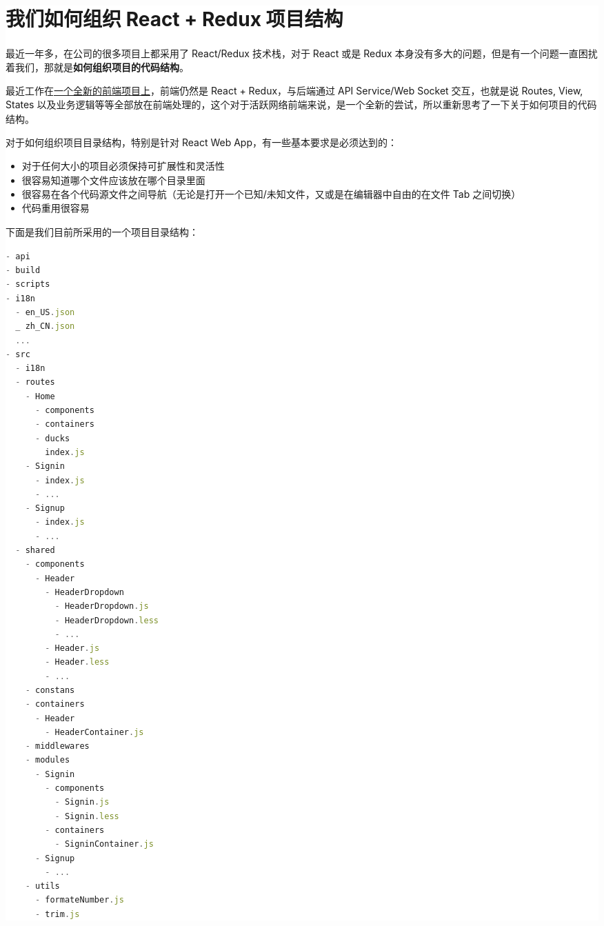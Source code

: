 # 我们如何组织 React + Redux 项目结构

最近一年多，在公司的很多项目上都采用了 React/Redux 技术栈，对于 React 或是 Redux 本身没有多大的问题，但是有一个问题一直困扰着我们，那就是**如何组织项目的代码结构**。

最近工作在[一个全新的前端项目上](https://readercloud.active.com)，前端仍然是 React + Redux，与后端通过 API Service/Web Socket 交互，也就是说 Routes, View, States 以及业务逻辑等等全部放在前端处理的，这个对于活跃网络前端来说，是一个全新的尝试，所以重新思考了一下关于如何项目的代码结构。

对于如何组织项目目录结构，特别是针对 React Web App，有一些基本要求是必须达到的：

- 对于任何大小的项目必须保持可扩展性和灵活性
- 很容易知道哪个文件应该放在哪个目录里面
- 很容易在各个代码源文件之间导航（无论是打开一个已知/未知文件，又或是在编辑器中自由的在文件 Tab 之间切换）
- 代码重用很容易

下面是我们目前所采用的一个项目目录结构：

```JavaScript
- api
- build
- scripts
- i18n
  - en_US.json
  _ zh_CN.json
  ...
- src
  - i18n
  - routes
    - Home
      - components
      - containers
      - ducks
        index.js
    - Signin
      - index.js
      - ...
    - Signup
      - index.js
      - ...
  - shared
    - components
      - Header
        - HeaderDropdown
          - HeaderDropdown.js
          - HeaderDropdown.less
          - ...
        - Header.js
        - Header.less
        - ...
    - constans
    - containers
      - Header
        - HeaderContainer.js
    - middlewares
    - modules
      - Signin
        - components
          - Signin.js
          - Signin.less
        - containers
          - SigninContainer.js
      - Signup
        - ...
    - utils
      - formateNumber.js
      - trim.js
```